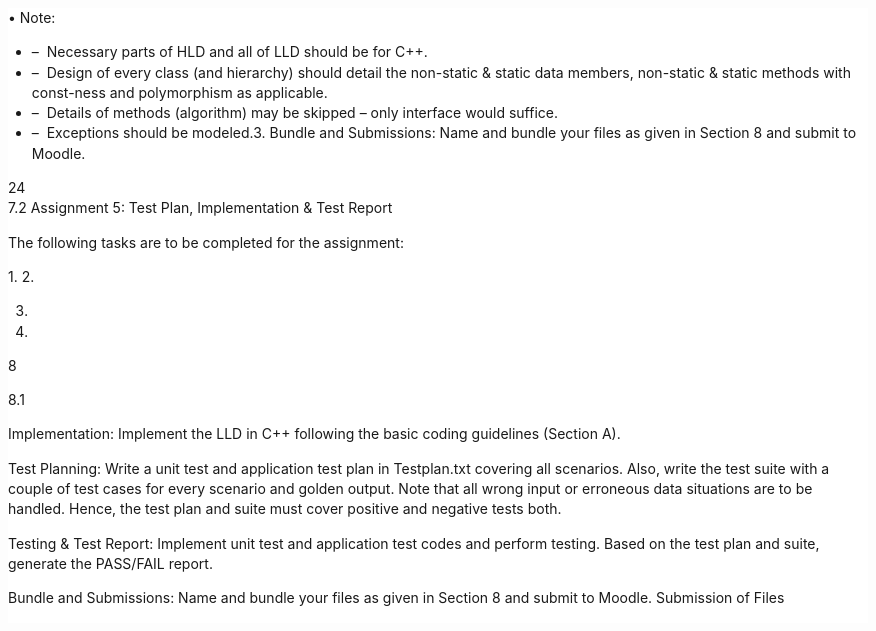 • Note:

<ul>
<li>– &nbsp;Necessary parts of HLD and all of LLD should be for C++.</li>
<li>– &nbsp;Design of every class (and hierarchy) should detail the non-static &amp; static data members, non-static &amp; static methods with const-ness and polymorphism as applicable.</li>
<li>– &nbsp;Details of methods (algorithm) may be skipped – only interface would suffice.</li>
<li>– &nbsp;Exceptions should be modeled.3. Bundle and Submissions: Name and bundle your files as given in Section 8 and submit to Moodle.</li>
</ul>
</li>
</ul>
</div>
</div>
<div class="layoutArea">
<div class="column">
24

</div>
</div>
</div>
<div class="page" title="Page 25">
<div class="layoutArea">
<div class="column">
7.2 Assignment 5: Test Plan, Implementation &amp; Test Report

The following tasks are to be completed for the assignment:

</div>
</div>
<div class="layoutArea">
<div class="column">
1. 2.

3.

4.

8

8.1

</div>
<div class="column">
Implementation: Implement the LLD in C++ following the basic coding guidelines (Section A).

Test Planning: Write a unit test and application test plan in Testplan.txt covering all scenarios. Also, write the test suite with a couple of test cases for every scenario and golden output. Note that all wrong input or erroneous data situations are to be handled. Hence, the test plan and suite must cover positive and negative tests both.

Testing &amp; Test Report: Implement unit test and application test codes and perform testing. Based on the test plan and suite, generate the PASS/FAIL report.

Bundle and Submissions: Name and bundle your files as given in Section 8 and submit to Moodle. Submission of Files
